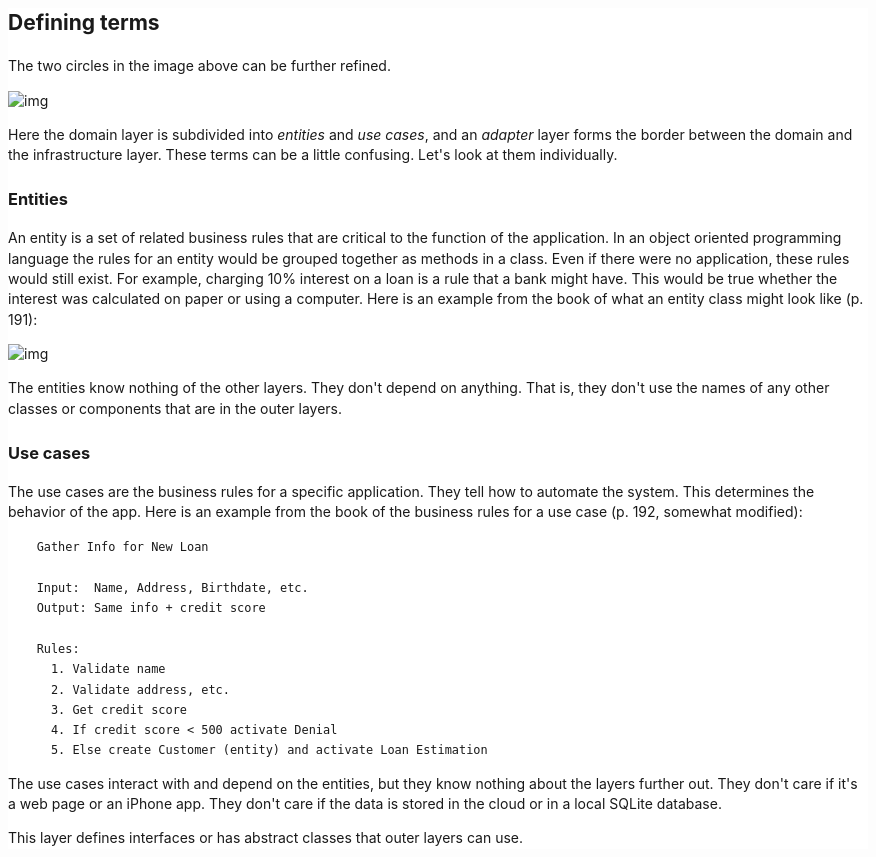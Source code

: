 ## Defining terms

The two circles in the image above can be further refined.



![img](clean-architecture-ex-4.png)



Here the domain layer is subdivided into *entities* and *use cases*, and an *adapter* layer forms the border between the domain and the infrastructure layer. These terms can be a little confusing. Let's look at them individually.

### Entities

An entity is a set of related business rules that are critical to the function of the application. In an object oriented programming language the rules for an entity would be grouped together as methods in a class. Even if there were no application, these rules would still exist. For example, charging 10% interest on a loan is a rule that a bank might have. This would be true whether the interest was calculated on paper or using a computer. Here is an example from the book of what an entity class might look like (p. 191):



![img](clean-architecture-ex-5.png)



The entities know nothing of the other layers. They don't depend on anything. That is, they don't use the names of any other classes or components that are in the outer layers.

### Use cases

The use cases are the business rules for a specific application. They tell how to automate the system. This determines the behavior of the app. Here is an example from the book of the business rules for a use case (p. 192, somewhat modified):

```
    Gather Info for New Loan

    Input:  Name, Address, Birthdate, etc.
    Output: Same info + credit score

    Rules:
      1. Validate name
      2. Validate address, etc.
      3. Get credit score
      4. If credit score < 500 activate Denial
      5. Else create Customer (entity) and activate Loan Estimation
```

The use cases interact with and depend on the entities, but they know nothing about the layers further out. They don't care if it's a web page or an iPhone app. They don't care if the data is stored in the cloud or in a local SQLite database.

This layer defines interfaces or has abstract classes that outer layers can use.

